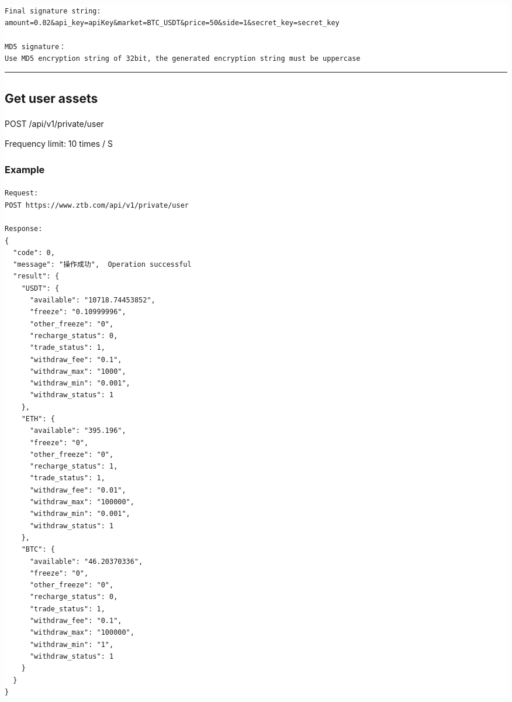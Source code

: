 ```
Final signature string:
amount=0.02&api_key=apiKey&market=BTC_USDT&price=50&side=1&secret_key=secret_key

MD5 signature：
Use MD5 encryption string of 32bit, the generated encryption string must be uppercase
```

---
## Get user assets

POST /api/v1/private/user 

Frequency limit: 10 times / S

### Example

```
Request:
POST https://www.ztb.com/api/v1/private/user

Response:
{
  "code": 0,
  "message": "操作成功",  Operation successful
  "result": {
    "USDT": {
      "available": "10718.74453852",
      "freeze": "0.10999996",
      "other_freeze": "0",
      "recharge_status": 0,
      "trade_status": 1,
      "withdraw_fee": "0.1",
      "withdraw_max": "1000",
      "withdraw_min": "0.001",
      "withdraw_status": 1
    },
    "ETH": {
      "available": "395.196",
      "freeze": "0",
      "other_freeze": "0",
      "recharge_status": 1,
      "trade_status": 1,
      "withdraw_fee": "0.01",
      "withdraw_max": "100000",
      "withdraw_min": "0.001",
      "withdraw_status": 1
    },
    "BTC": {
      "available": "46.20370336",
      "freeze": "0",
      "other_freeze": "0",
      "recharge_status": 0,
      "trade_status": 1,
      "withdraw_fee": "0.1",
      "withdraw_max": "100000",
      "withdraw_min": "1",
      "withdraw_status": 1
    }
  }
}
```
